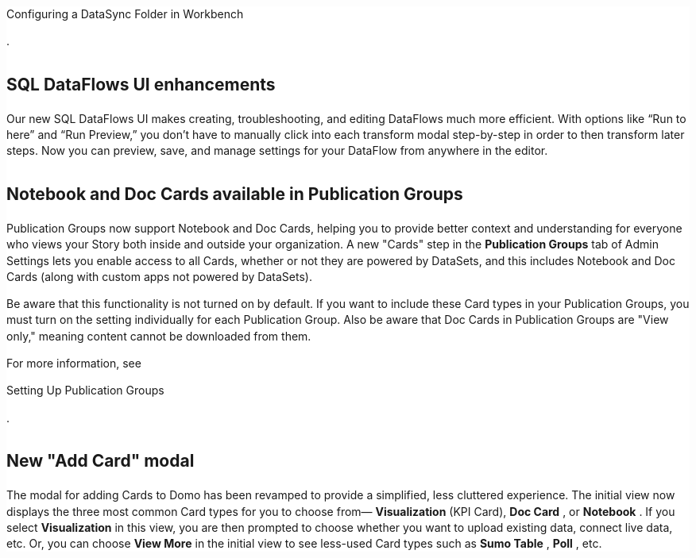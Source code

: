 Configuring a DataSync Folder in Workbench

.


 SQL DataFlows UI enhancements
-------------------------------

Our new SQL DataFlows UI makes creating, troubleshooting, and editing DataFlows much more efficient. With options like “Run to here” and “Run Preview,” you don’t have to manually click into each transform modal step-by-step in order to then transform later steps. Now you can preview, save, and manage settings for your DataFlow from anywhere in the editor.

Notebook and Doc Cards available in Publication Groups
--------------------------------------------------------

Publication Groups now support Notebook and Doc Cards, helping you to provide better context and understanding for everyone who views your Story both inside and outside your organization. A new "Cards" step in the
 **Publication Groups**
 tab of Admin Settings lets you enable access to all Cards, whether or not they are powered by DataSets, and this includes Notebook and Doc Cards (along with custom apps not powered by DataSets).


 Be aware that this functionality is not turned on by default. If you want to include these Card types in your Publication Groups, you must turn on the setting individually for each Publication Group. Also be aware that Doc Cards in Publication Groups are "View only," meaning content cannot be downloaded from them.

For more information, see

Setting Up Publication Groups

.


 New "Add Card" modal
----------------------

The modal for adding Cards to Domo has been revamped to provide a simplified, less cluttered experience. The initial view now displays the three most common Card types for you to choose from—
 **Visualization**
 (KPI Card),
 **Doc Card**
 , or
 **Notebook**
 . If you select
 **Visualization**
 in this view, you are then prompted to choose whether you want to upload existing data, connect live data, etc. Or, you can choose
 **View More**
 in the initial view to see less-used Card types such as
 **Sumo Table**
 ,
 **Poll**
 , etc.
